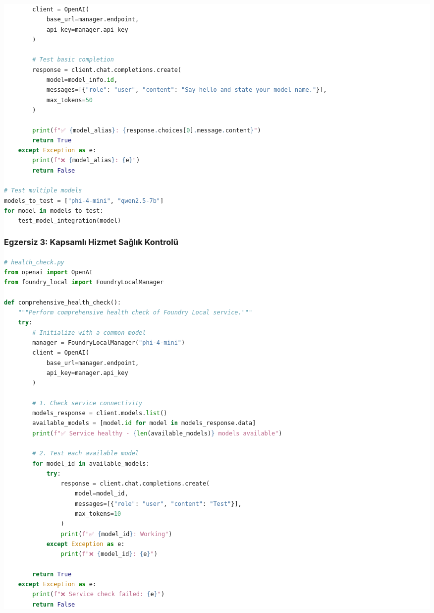 ```python
        client = OpenAI(
            base_url=manager.endpoint,
            api_key=manager.api_key
        )
        
        # Test basic completion
        response = client.chat.completions.create(
            model=model_info.id,
            messages=[{"role": "user", "content": "Say hello and state your model name."}],
            max_tokens=50
        )
        
        print(f"✅ {model_alias}: {response.choices[0].message.content}")
        return True
    except Exception as e:
        print(f"❌ {model_alias}: {e}")
        return False

# Test multiple models
models_to_test = ["phi-4-mini", "qwen2.5-7b"]
for model in models_to_test:
    test_model_integration(model)
```

### Egzersiz 3: Kapsamlı Hizmet Sağlık Kontrolü

```python
# health_check.py
from openai import OpenAI
from foundry_local import FoundryLocalManager

def comprehensive_health_check():
    """Perform comprehensive health check of Foundry Local service."""
    try:
        # Initialize with a common model
        manager = FoundryLocalManager("phi-4-mini")
        client = OpenAI(
            base_url=manager.endpoint,
            api_key=manager.api_key
        )
        
        # 1. Check service connectivity
        models_response = client.models.list()
        available_models = [model.id for model in models_response.data]
        print(f"✅ Service healthy - {len(available_models)} models available")
        
        # 2. Test each available model
        for model_id in available_models:
            try:
                response = client.chat.completions.create(
                    model=model_id,
                    messages=[{"role": "user", "content": "Test"}],
                    max_tokens=10
                )
                print(f"✅ {model_id}: Working")
            except Exception as e:
                print(f"❌ {model_id}: {e}")
        
        return True
    except Exception as e:
        print(f"❌ Service check failed: {e}")
        return False

```